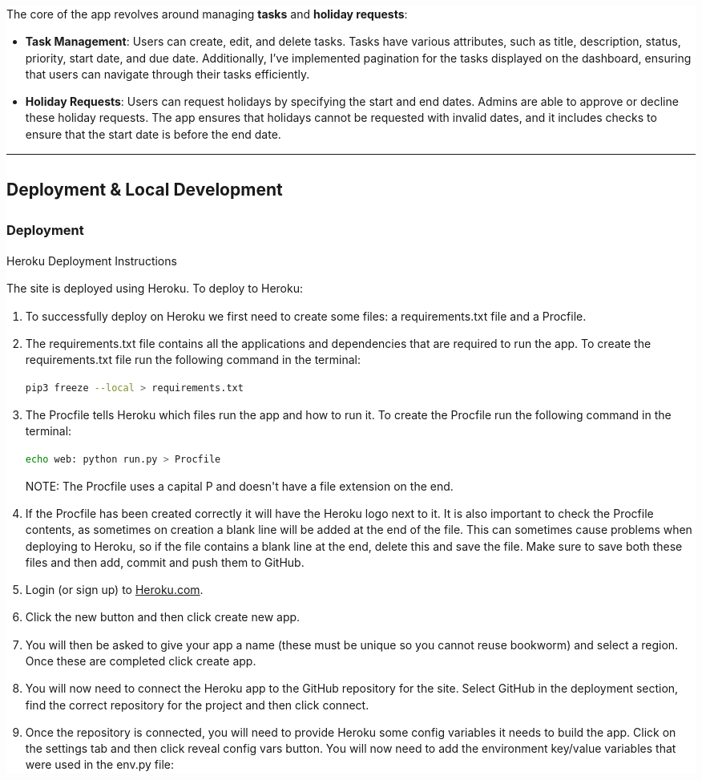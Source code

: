 The core of the app revolves around managing **tasks** and **holiday requests**:

- **Task Management**: Users can create, edit, and delete tasks. Tasks have various attributes, such as title, description, status, priority, start date, and due date. Additionally, I’ve implemented pagination for the tasks displayed on the dashboard, ensuring that users can navigate through their tasks efficiently.

- **Holiday Requests**: Users can request holidays by specifying the start and end dates. Admins are able to approve or decline these holiday requests. The app ensures that holidays cannot be requested with invalid dates, and it includes checks to ensure that the start date is before the end date.

---

## Deployment & Local Development

### Deployment

<summary>Heroku Deployment Instructions</summary>

The site is deployed using Heroku. To deploy to Heroku:

1. To successfully deploy on Heroku we first need to create some files: a requirements.txt file and a Procfile.

2. The requirements.txt file contains all the applications and dependencies that are required to run the app. To create the requirements.txt file run the following command in the terminal:

   ```bash
   pip3 freeze --local > requirements.txt
   ```

3. The Procfile tells Heroku which files run the app and how to run it. To create the Procfile run the following command in the terminal:

   ```bash
   echo web: python run.py > Procfile
   ```

   NOTE: The Procfile uses a capital P and doesn't have a file extension on the end.

4. If the Procfile has been created correctly it will have the Heroku logo next to it. It is also important to check the Procfile contents, as sometimes on creation a blank line will be added at the end of the file. This can sometimes cause problems when deploying to Heroku, so if the file contains a blank line at the end, delete this and save the file. Make sure to save both these files and then add, commit and push them to GitHub.

5. Login (or sign up) to [Heroku.com](https://www.heroku.com).

6. Click the new button and then click create new app.

7. You will then be asked to give your app a name (these must be unique so you cannot reuse bookworm) and select a region. Once these are completed click create app.

8. You will now need to connect the Heroku app to the GitHub repository for the site. Select GitHub in the deployment section, find the correct repository for the project and then click connect.

9. Once the repository is connected, you will need to provide Heroku some config variables it needs to build the app. Click on the settings tab and then click reveal config vars button. You will now need to add the environment key/value variables that were used in the env.py file:
